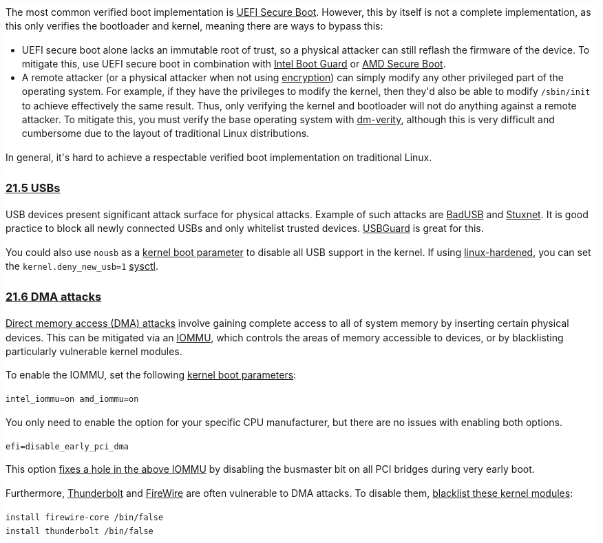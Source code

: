 The most common verified boot implementation is [UEFI Secure Boot](https://www.intel.com/content/www/us/en/support/articles/000006942/boards-and-kits/desktop-boards.html). However, this by itself is not a complete implementation, as this only verifies the bootloader and kernel, meaning there are ways to bypass this:

*   UEFI secure boot alone lacks an immutable root of trust, so a physical attacker can still reflash the firmware of the device. To mitigate this, use UEFI secure boot in combination with [Intel Boot Guard](https://mjg59.dreamwidth.org/33981.html) or [AMD Secure Boot](https://blog.cloudflare.com/anchoring-trust-a-hardware-secure-boot-story/).
*   A remote attacker (or a physical attacker when not using [encryption](#encryption)) can simply modify any other privileged part of the operating system. For example, if they have the privileges to modify the kernel, then they'd also be able to modify `/sbin/init` to achieve effectively the same result. Thus, only verifying the kernel and bootloader will not do anything against a remote attacker. To mitigate this, you must verify the base operating system with [dm-verity](https://www.kernel.org/doc/html/latest/admin-guide/device-mapper/verity.html), although this is very difficult and cumbersome due to the layout of traditional Linux distributions.

In general, it's hard to achieve a respectable verified boot implementation on traditional Linux.

### [21.5 USBs](#usbs)

USB devices present significant attack surface for physical attacks. Example of such attacks are [BadUSB](https://srlabs.de/bites/badusb/) and [Stuxnet](https://en.wikipedia.org/wiki/Stuxnet). It is good practice to block all newly connected USBs and only whitelist trusted devices. [USBGuard](https://usbguard.github.io/) is great for this.  
  
You could also use `nousb` as a [kernel boot parameter](#boot-parameters) to disable all USB support in the kernel. If using [linux-hardened](#linux-hardened), you can set the `kernel.deny_new_usb=1` [sysctl](#sysctl).

### [21.6 DMA attacks](#dma-attacks)

[Direct memory access (DMA) attacks](https://en.wikipedia.org/wiki/DMA_attack) involve gaining complete access to all of system memory by inserting certain physical devices. This can be mitigated via an [IOMMU](https://en.wikipedia.org/wiki/Input%E2%80%93output_memory_management_unit), which controls the areas of memory accessible to devices, or by blacklisting particularly vulnerable kernel modules.  
  
To enable the IOMMU, set the following [kernel boot parameters](#boot-parameters):

    intel_iommu=on amd_iommu=on

You only need to enable the option for your specific CPU manufacturer, but there are no issues with enabling both options.

    efi=disable_early_pci_dma

This option [fixes a hole in the above IOMMU](https://mjg59.dreamwidth.org/54433.html) by disabling the busmaster bit on all PCI bridges during very early boot.  
  
Furthermore, [Thunderbolt](https://en.wikipedia.org/wiki/Thunderbolt_(interface)#Security_vulnerabilities) and [FireWire](https://en.wikipedia.org/wiki/IEEE_1394#Security_issues) are often vulnerable to DMA attacks. To disable them, [blacklist these kernel modules](#kasr-kernel-modules):

    install firewire-core /bin/false
    install thunderbolt /bin/false
